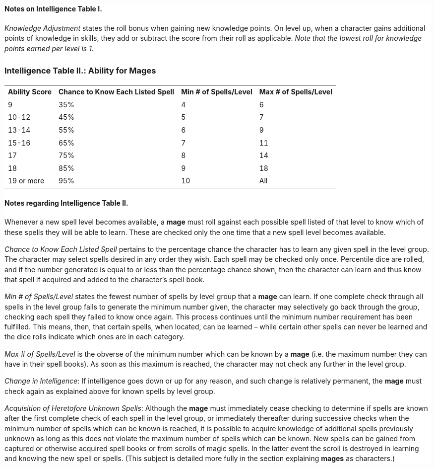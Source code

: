 #### Notes on Intelligence Table I.

*Knowledge Adjustment* states the roll bonus when gaining new knowledge points.
On level up, when a character gains additional points of knowledge in skills, they add or subtract the score from their roll as applicable.
*Note that the lowest roll for knowledge points earned per level is 1.*

### Intelligence Table II.: Ability for Mages

<table>
<tr><th>Ability Score</th><th>Chance to Know Each Listed Spell</th><th>Min # of Spells/Level</th><th>Max # of Spells/Level</th></tr>
<tr><td>9</td><td>35%</td><td>4</td><td>6</td></tr>
<tr><td>10-12</td><td>45%</td><td>5</td><td>7</td></tr>
<tr><td>13-14</td><td>55%</td><td>6</td><td>9</td></tr>
<tr><td>15-16</td><td>65%</td><td>7</td><td>11</td></tr>
<tr><td>17</td><td>75%</td><td>8</td><td>14</td></tr>
<tr><td>18</td><td>85%</td><td>9</td><td>18</td></tr>
<tr><td>19 or more</td><td>95%</td><td>10</td><td>All</td></tr>
</table>

#### Notes regarding Intelligence Table II.

Whenever a new spell level becomes available, a <b>mage</b> must roll against each possible spell listed of that level to know which of these spells they will be able to learn. These are checked only the one time that a new spell level becomes available.

*Chance to Know Each Listed Spell* pertains to the percentage chance the character has to learn any given spell in the level group. The character may select spells desired in any order they wish. Each spell may be checked only once. Percentile dice are rolled, and if the number generated is equal to or less than the percentage chance shown, then the character can learn and thus know that spell if acquired and added to the character’s spell book.

*Min # of Spells/Level* states the fewest number of spells by level group that a <b>mage</b> can learn. If one complete check through all spells in the level group fails to generate the minimum number given, the character may selectively go back through the group, checking each spell they failed to know once again. This process continues until the minimum number requirement has been fulfilled. This means, then, that certain spells, when located, can be learned – while certain other spells can never be learned and the dice rolls indicate which ones are in each category.

*Max # of Spells/Level* is the obverse of the minimum number which can be known by a <b>mage</b> (i.e. the maximum number they can have in their spell books). As soon as this maximum is reached, the character may not check any further in the level group.

*Change in Intelligence*: If intelligence goes down or up for any reason, and such change is relatively permanent, the <b>mage</b> must check again as explained above for known spells by level group.

*Acquisition of Heretofore Unknown Spells*: Although the <b>mage</b> must immediately cease checking to determine if spells are known after the first complete check of each spell in the level group, or immediately thereafter during successive checks when the minimum number of spells which can be known is reached, it is possible to acquire knowledge of additional spells previously unknown as long as this does not violate the maximum number of spells which can be known. New spells can be gained from captured or otherwise acquired spell books or from scrolls of magic spells. In the latter event the scroll is destroyed in learning and knowing the new spell or spells. (This subject is detailed more fully in the section explaining <b>mages</b> as characters.)
